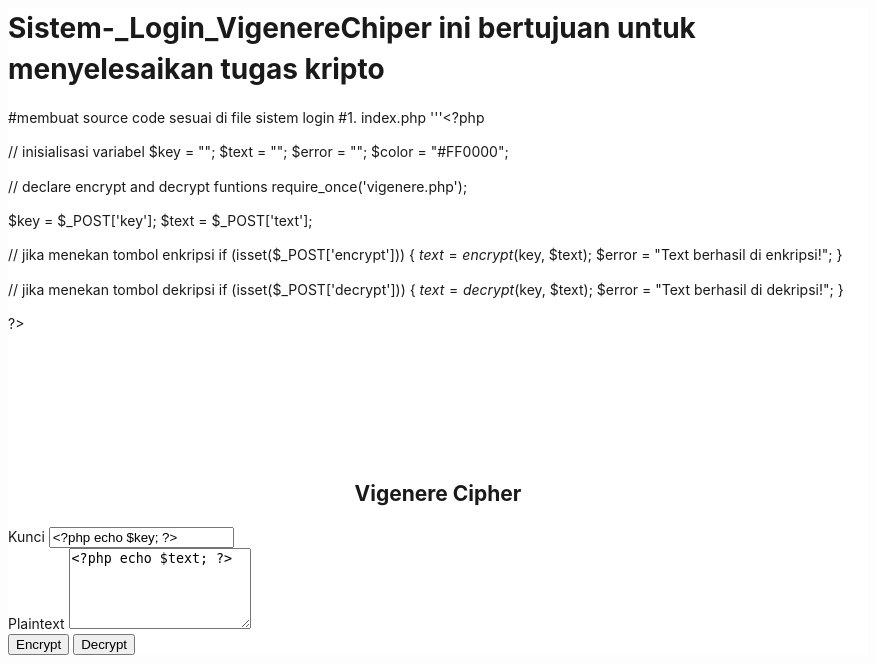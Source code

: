 # Sistem-_Login_VigenereChiper ini bertujuan untuk menyelesaikan tugas kripto
#membuat source code sesuai di file sistem login
#1. index.php
'''<?php

// inisialisasi variabel
$key = "";
$text = "";
$error = "";
$color = "#FF0000";

// declare encrypt and decrypt funtions
require_once('vigenere.php');

$key = $_POST['key'];
$text = $_POST['text'];

// jika menekan tombol enkripsi
if (isset($_POST['encrypt']))
{
	$text = encrypt($key, $text);
	$error = "Text berhasil di enkripsi!";
}
	
// jika menekan tombol dekripsi
if (isset($_POST['decrypt']))
{
	$text = decrypt($key, $text);
	$error = "Text berhasil di dekripsi!";
}

?>

<html>
	<head>
		<title>Vigenere Cipher</title>
		<!-- Bootstrap CSS -->
		<link rel="stylesheet" href="https://stackpath.bootstrapcdn.com/bootstrap/4.5.0/css/bootstrap.min.css" 
		integrity="sha384-9aIt2nRpC12Uk9gS9baDl411NQApFmC26EwAOH8WgZl5MYYxFfc+NcPb1dKGj7Sk" crossorigin="anonymous">
	</head>
	<body>
		<br><br><br><br><br>
		<main role="main" class="container">
			<div class="row">
				<div class="col-md-8 mx-auto">
					<div class="card">
						<div class="card-header">
						<caption><h2 style="text-align: center;"><b>Vigenere Cipher</b></h2></caption>
						</div>
						<div class="card-body">
							<form action="index.php" method="post">
								<div class="form-group">
									<label for="Kunci">Kunci</label>
									<input type="text" class="form-control" name="key" id="kunci" aria-describedby="inputKunci" placeholder="Masukkan Kunci" value="<?php echo $key; ?>">
								</div>
								<div class="form-group">
									<label for="Plaintext">Plaintext</label>
									<textarea class="form-control" name="text" id="text" rows="5"><?php echo $text; ?></textarea>
								</div>
								<button type="submit" class="btn btn-success" name="encrypt" value="Encrypt">Encrypt</button>
								<button type="submit" class="btn btn-danger" name="decrypt" value="Decrypt">Decrypt</button>
